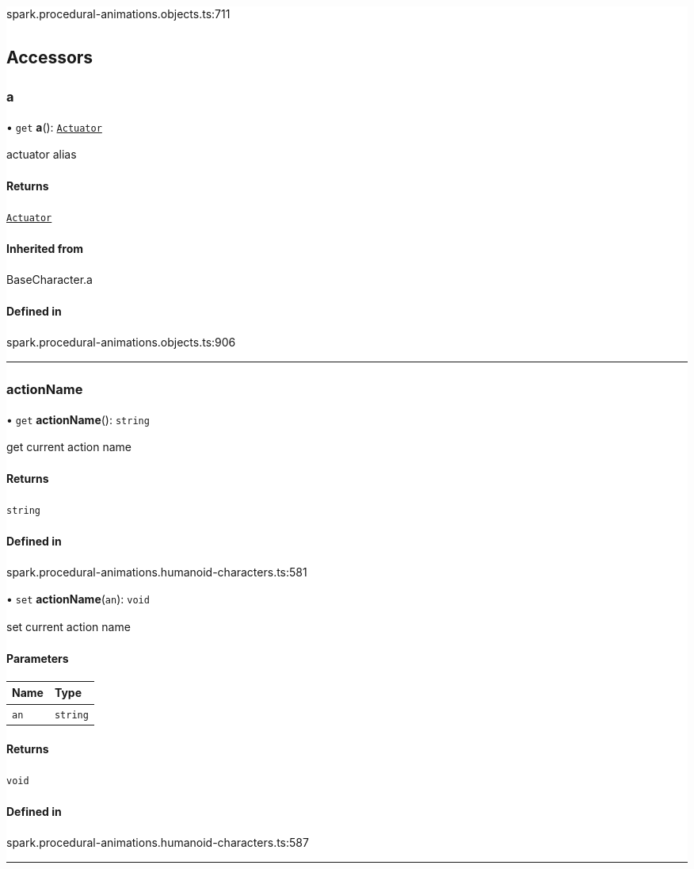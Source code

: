 spark.procedural-animations.objects.ts:711

## Accessors

### a

• `get` **a**(): [`Actuator`](Actuator.md)

actuator alias

#### Returns

[`Actuator`](Actuator.md)

#### Inherited from

BaseCharacter.a

#### Defined in

spark.procedural-animations.objects.ts:906

___

### actionName

• `get` **actionName**(): `string`

get current action name

#### Returns

`string`

#### Defined in

spark.procedural-animations.humanoid-characters.ts:581

• `set` **actionName**(`an`): `void`

set current action name

#### Parameters

| Name | Type |
| :------ | :------ |
| `an` | `string` |

#### Returns

`void`

#### Defined in

spark.procedural-animations.humanoid-characters.ts:587

___
